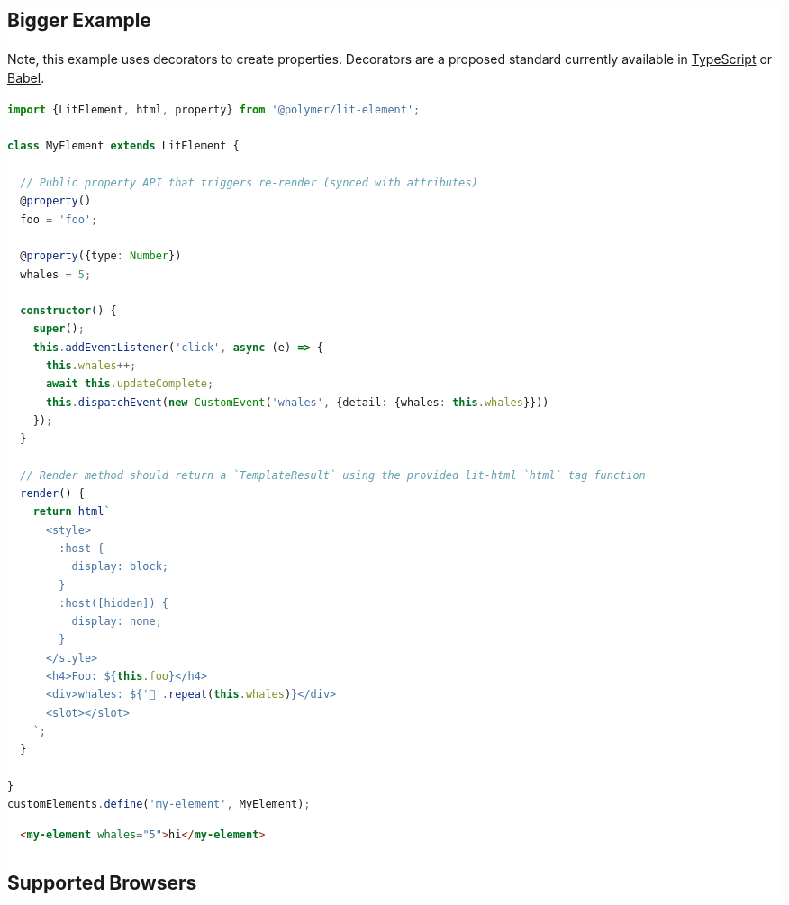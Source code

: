 ## Bigger Example

Note, this example uses decorators to create properties. Decorators are a proposed
standard currently available in [TypeScript](https://www.typescriptlang.org/) or [Babel](https://babeljs.io/docs/en/babel-plugin-proposal-decorators).

```ts
import {LitElement, html, property} from '@polymer/lit-element';

class MyElement extends LitElement {

  // Public property API that triggers re-render (synced with attributes)
  @property()
  foo = 'foo';

  @property({type: Number})
  whales = 5;

  constructor() {
    super();
    this.addEventListener('click', async (e) => {
      this.whales++;
      await this.updateComplete;
      this.dispatchEvent(new CustomEvent('whales', {detail: {whales: this.whales}}))
    });
  }

  // Render method should return a `TemplateResult` using the provided lit-html `html` tag function
  render() {
    return html`
      <style>
        :host {
          display: block;
        }
        :host([hidden]) {
          display: none;
        }
      </style>
      <h4>Foo: ${this.foo}</h4>
      <div>whales: ${'🐳'.repeat(this.whales)}</div>
      <slot></slot>
    `;
  }

}
customElements.define('my-element', MyElement);
```

```html
  <my-element whales="5">hi</my-element>
```

## Supported Browsers
